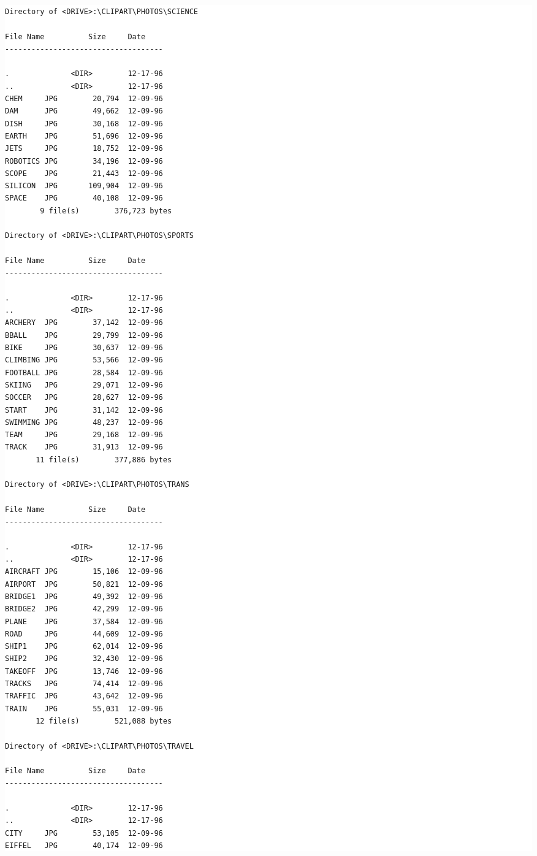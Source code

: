 	Directory of <DRIVE>:\CLIPART\PHOTOS\SCIENCE
	
	File Name          Size     Date
	------------------------------------
	
	.              <DIR>        12-17-96
	..             <DIR>        12-17-96
	CHEM     JPG        20,794  12-09-96
	DAM      JPG        49,662  12-09-96
	DISH     JPG        30,168  12-09-96
	EARTH    JPG        51,696  12-09-96
	JETS     JPG        18,752  12-09-96
	ROBOTICS JPG        34,196  12-09-96
	SCOPE    JPG        21,443  12-09-96
	SILICON  JPG       109,904  12-09-96
	SPACE    JPG        40,108  12-09-96
	        9 file(s)        376,723 bytes
	
	Directory of <DRIVE>:\CLIPART\PHOTOS\SPORTS
	
	File Name          Size     Date
	------------------------------------
	
	.              <DIR>        12-17-96
	..             <DIR>        12-17-96
	ARCHERY  JPG        37,142  12-09-96
	BBALL    JPG        29,799  12-09-96
	BIKE     JPG        30,637  12-09-96
	CLIMBING JPG        53,566  12-09-96
	FOOTBALL JPG        28,584  12-09-96
	SKIING   JPG        29,071  12-09-96
	SOCCER   JPG        28,627  12-09-96
	START    JPG        31,142  12-09-96
	SWIMMING JPG        48,237  12-09-96
	TEAM     JPG        29,168  12-09-96
	TRACK    JPG        31,913  12-09-96
	       11 file(s)        377,886 bytes
	
	Directory of <DRIVE>:\CLIPART\PHOTOS\TRANS
	
	File Name          Size     Date
	------------------------------------
	
	.              <DIR>        12-17-96
	..             <DIR>        12-17-96
	AIRCRAFT JPG        15,106  12-09-96
	AIRPORT  JPG        50,821  12-09-96
	BRIDGE1  JPG        49,392  12-09-96
	BRIDGE2  JPG        42,299  12-09-96
	PLANE    JPG        37,584  12-09-96
	ROAD     JPG        44,609  12-09-96
	SHIP1    JPG        62,014  12-09-96
	SHIP2    JPG        32,430  12-09-96
	TAKEOFF  JPG        13,746  12-09-96
	TRACKS   JPG        74,414  12-09-96
	TRAFFIC  JPG        43,642  12-09-96
	TRAIN    JPG        55,031  12-09-96
	       12 file(s)        521,088 bytes
	
	Directory of <DRIVE>:\CLIPART\PHOTOS\TRAVEL
	
	File Name          Size     Date
	------------------------------------
	
	.              <DIR>        12-17-96
	..             <DIR>        12-17-96
	CITY     JPG        53,105  12-09-96
	EIFFEL   JPG        40,174  12-09-96